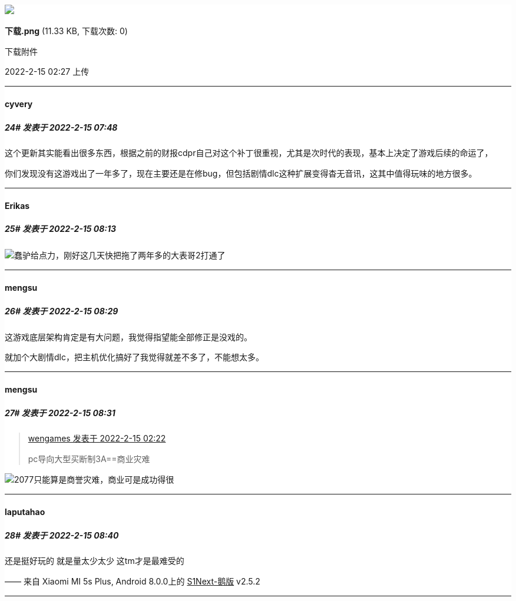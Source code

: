 <img src="https://img.saraba1st.com/forum/202202/15/022706aovoviy0xbf1llmx.png" referrerpolicy="no-referrer">

<strong>下载.png</strong> (11.33 KB, 下载次数: 0)

下载附件

2022-2-15 02:27 上传

*****

####  cyvery  
##### 24#       发表于 2022-2-15 07:48

这个更新其实能看出很多东西，根据之前的财报cdpr自己对这个补丁很重视，尤其是次时代的表现，基本上决定了游戏后续的命运了，

你们发现没有这游戏出了一年多了，现在主要还是在修bug，但包括剧情dlc这种扩展变得杳无音讯，这其中值得玩味的地方很多。

*****

####  Erikas  
##### 25#       发表于 2022-2-15 08:13

<img src="https://static.saraba1st.com/image/smiley/face2017/018.png" referrerpolicy="no-referrer">蠢驴给点力，刚好这几天快把拖了两年多的大表哥2打通了

*****

####  mengsu  
##### 26#       发表于 2022-2-15 08:29

这游戏底层架构肯定是有大问题，我觉得指望能全部修正是没戏的。

就加个大剧情dlc，把主机优化搞好了我觉得就差不多了，不能想太多。

*****

####  mengsu  
##### 27#       发表于 2022-2-15 08:31

<blockquote><a href="httphttps://bbs.saraba1st.com/2b/forum.php?mod=redirect&amp;goto=findpost&amp;pid=54691050&amp;ptid=2052604" target="_blank">wengames 发表于 2022-2-15 02:22</a>

pc导向大型买断制3A==商业灾难</blockquote>
<img src="https://static.saraba1st.com/image/smiley/face2017/037.png" referrerpolicy="no-referrer">2077只能算是商誉灾难，商业可是成功得很

*****

####  laputahao  
##### 28#       发表于 2022-2-15 08:40

还是挺好玩的 就是量太少太少 这tm才是最难受的 

—— 来自 Xiaomi MI 5s Plus, Android 8.0.0上的 [S1Next-鹅版](https://github.com/ykrank/S1-Next/releases) v2.5.2

*****
